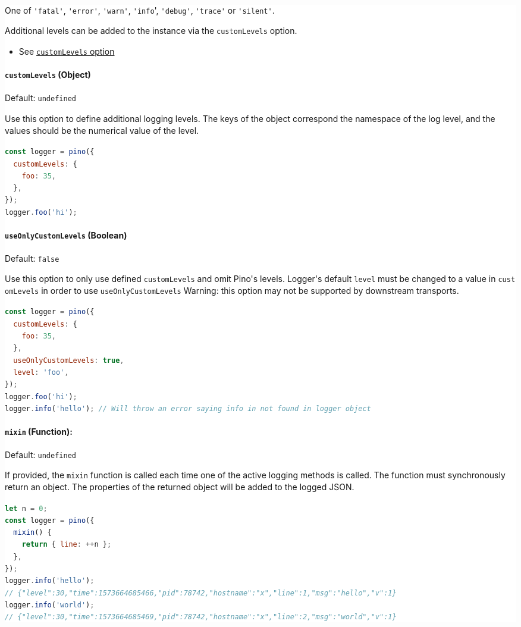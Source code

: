One of `'fatal'`, `'error'`, `'warn'`, `'info`', `'debug'`, `'trace'` or `'silent'`.

Additional levels can be added to the instance via the `customLevels` option.

- See [`customLevels` option](#opt-customlevels)

<a id=opt-customlevels></a>

#### `customLevels` (Object)

Default: `undefined`

Use this option to define additional logging levels.
The keys of the object correspond the namespace of the log level,
and the values should be the numerical value of the level.

```js
const logger = pino({
  customLevels: {
    foo: 35,
  },
});
logger.foo('hi');
```

<a id=opt-useOnlyCustomLevels></a>

#### `useOnlyCustomLevels` (Boolean)

Default: `false`

Use this option to only use defined `customLevels` and omit Pino's levels.
Logger's default `level` must be changed to a value in `customLevels` in order to use `useOnlyCustomLevels`
Warning: this option may not be supported by downstream transports.

```js
const logger = pino({
  customLevels: {
    foo: 35,
  },
  useOnlyCustomLevels: true,
  level: 'foo',
});
logger.foo('hi');
logger.info('hello'); // Will throw an error saying info in not found in logger object
```

#### `mixin` (Function):

Default: `undefined`

If provided, the `mixin` function is called each time one of the active
logging methods is called. The function must synchronously return an
object. The properties of the returned object will be added to the
logged JSON.

```js
let n = 0;
const logger = pino({
  mixin() {
    return { line: ++n };
  },
});
logger.info('hello');
// {"level":30,"time":1573664685466,"pid":78742,"hostname":"x","line":1,"msg":"hello","v":1}
logger.info('world');
// {"level":30,"time":1573664685469,"pid":78742,"hostname":"x","line":2,"msg":"world","v":1}
```
